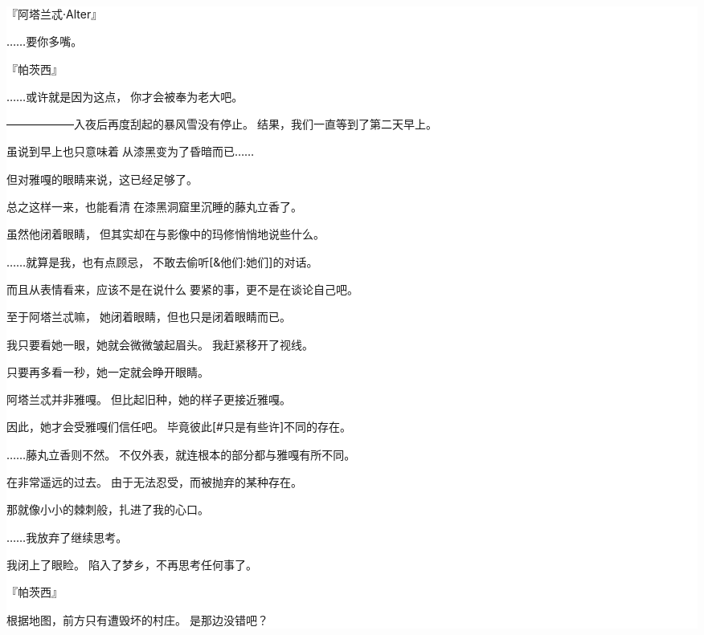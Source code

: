 『阿塔兰忒·Alter』

……要你多嘴。

『帕茨西』

……或许就是因为这点，
你才会被奉为老大吧。

——————入夜后再度刮起的暴风雪没有停止。
结果，我们一直等到了第二天早上。

虽说到早上也只意味着
从漆黑变为了昏暗而已……

但对雅嘎的眼睛来说，这已经足够了。

总之这样一来，也能看清
在漆黑洞窟里沉睡的藤丸立香了。

虽然他闭着眼睛，
但其实却在与影像中的玛修悄悄地说些什么。

……就算是我，也有点顾忌，
不敢去偷听[&他们:她们]的对话。

而且从表情看来，应该不是在说什么
要紧的事，更不是在谈论自己吧。

至于阿塔兰忒嘛，
她闭着眼睛，但也只是闭着眼睛而已。

我只要看她一眼，她就会微微皱起眉头。
我赶紧移开了视线。

只要再多看一秒，她一定就会睁开眼睛。

阿塔兰忒并非雅嘎。
但比起旧种，她的样子更接近雅嘎。

因此，她才会受雅嘎们信任吧。
毕竟彼此[#只是有些许]不同的存在。

……藤丸立香则不然。
不仅外表，就连根本的部分都与雅嘎有所不同。

在非常遥远的过去。
由于无法忍受，而被抛弃的某种存在。

那就像小小的棘刺般，扎进了我的心口。

……我放弃了继续思考。

我闭上了眼睑。
陷入了梦乡，不再思考任何事了。

『帕茨西』

根据地图，前方只有遭毁坏的村庄。
是那边没错吧？
